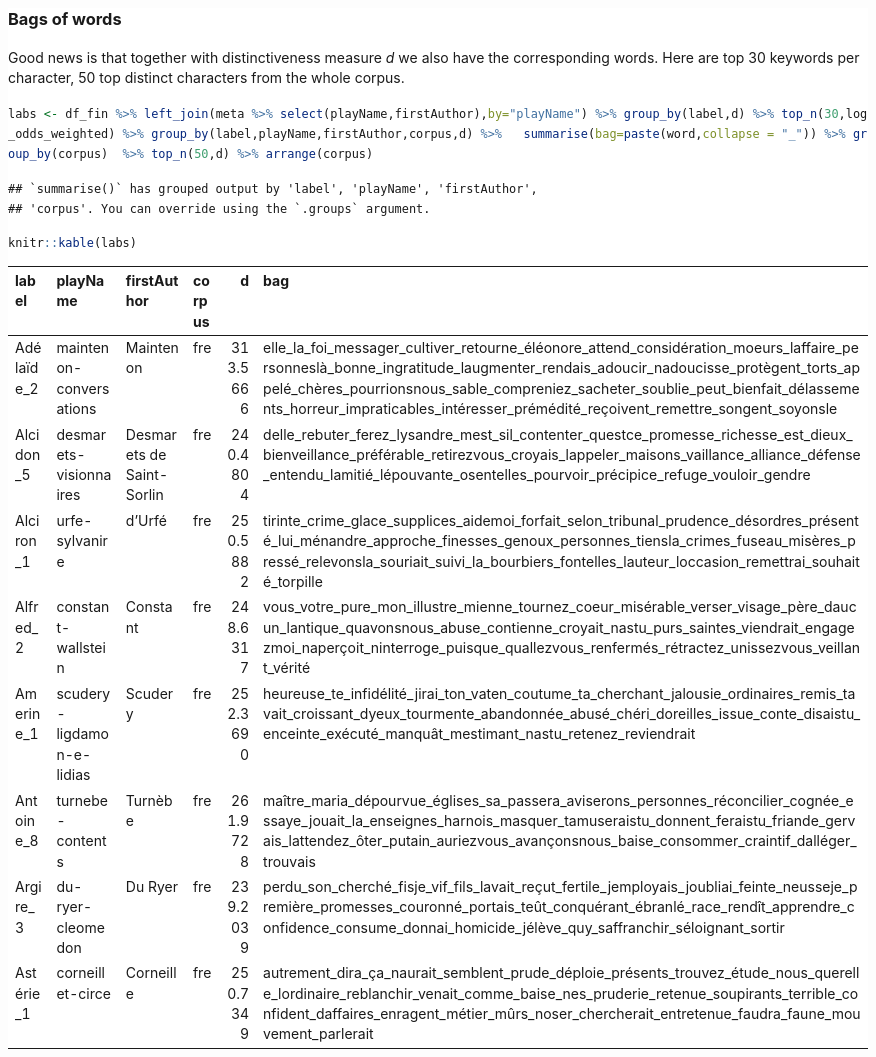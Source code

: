 ### Bags of words

Good news is that together with distinctiveness measure *d* we also have
the corresponding words. Here are top 30 keywords per character, 50 top
distinct characters from the whole corpus.

``` r
labs <- df_fin %>% left_join(meta %>% select(playName,firstAuthor),by="playName") %>% group_by(label,d) %>% top_n(30,log_odds_weighted) %>% group_by(label,playName,firstAuthor,corpus,d) %>%   summarise(bag=paste(word,collapse = "_")) %>% group_by(corpus)  %>% top_n(50,d) %>% arrange(corpus)
```

    ## `summarise()` has grouped output by 'label', 'playName', 'firstAuthor',
    ## 'corpus'. You can override using the `.groups` argument.

``` r
knitr::kable(labs)
```

| label                           | playName                                  | firstAuthor               | corpus |        d | bag                                                                                                                                                                                                                                                                                                                                                                                                                                                        |
|:----|:-----|:----|:-|--:|:----------------------------------------------------|
| Adélaïde_2                      | maintenon-conversations                   | Maintenon                 | fre    | 313.5666 | elle_la_foi_messager_cultiver_retourne_éléonore_attend_considération_moeurs_laffaire_personneslà_bonne_ingratitude_laugmenter_rendais_adoucir_nadoucisse_protègent_torts_appelé_chères_pourrionsnous_sable_compreniez_sacheter_soublie_peut_bienfait_délassements_horreur_impraticables_intéresser_prémédité_reçoivent_remettre_songent_soyonsle                                                                                                           |
| Alcidon_5                       | desmarets-visionnaires                    | Desmarets de Saint-Sorlin | fre    | 240.4804 | delle_rebuter_ferez_lysandre_mest_sil_contenter_questce_promesse_richesse_est_dieux_bienveillance_préférable_retirezvous_croyais_lappeler_maisons_vaillance_alliance_défense_entendu_lamitié_lépouvante_osentelles_pourvoir_précipice_refuge_vouloir_gendre                                                                                                                                                                                                |
| Alciron_1                       | urfe-sylvanire                            | d’Urfé                    | fre    | 250.5882 | tirinte_crime_glace_supplices_aidemoi_forfait_selon_tribunal_prudence_désordres_présenté_lui_ménandre_approche_finesses_genoux_personnes_tiensla_crimes_fuseau_misères_pressé_relevonsla_souriait_suivi_la_bourbiers_fontelles_lauteur_loccasion_remettrai_souhaité_torpille                                                                                                                                                                               |
| Alfred_2                        | constant-wallstein                        | Constant                  | fre    | 248.6317 | vous_votre_pure_mon_illustre_mienne_tournez_coeur_misérable_verser_visage_père_daucun_lantique_quavonsnous_abuse_contienne_croyait_nastu_purs_saintes_viendrait_engagezmoi_naperçoit_ninterroge_puisque_quallezvous_renfermés_rétractez_unissezvous_veillant_vérité                                                                                                                                                                                        |
| Amerine_1                       | scudery-ligdamon-e-lidias                 | Scudery                   | fre    | 252.3690 | heureuse_te_infidélité_jirai_ton_vaten_coutume_ta_cherchant_jalousie_ordinaires_remis_tavait_croissant_dyeux_tourmente_abandonnée_abusé_chéri_doreilles_issue_conte_disaistu_enceinte_exécuté_manquât_mestimant_nastu_retenez_reviendrait                                                                                                                                                                                                                  |
| Antoine_8                       | turnebe-contents                          | Turnèbe                   | fre    | 261.9728 | maître_maria_dépourvue_églises_sa_passera_aviserons_personnes_réconcilier_cognée_essaye_jouait_la_enseignes_harnois_masquer_tamuseraistu_donnent_feraistu_friande_gervais_lattendez_ôter_putain_auriezvous_avançonsnous_baise_consommer_craintif_dalléger_trouvais                                                                                                                                                                                         |
| Argire_3                        | du-ryer-cleomedon                         | Du Ryer                   | fre    | 239.2039 | perdu_son_cherché_fisje_vif_fils_lavait_reçut_fertile_jemployais_joubliai_feinte_neusseje_première_promesses_couronné_portais_teût_conquérant_ébranlé_race_rendît_apprendre_confidence_consume_donnai_homicide_jélève_quy_saffranchir_séloignant_sortir                                                                                                                                                                                                    |
| Astérie_1                       | corneillet-circe                          | Corneille                 | fre    | 250.7349 | autrement_dira_ça_naurait_semblent_prude_déploie_présents_trouvez_étude_nous_querelle_lordinaire_reblanchir_venait_comme_baise_nes_pruderie_retenue_soupirants_terrible_confident_daffaires_enragent_métier_mûrs_noser_chercherait_entretenue_faudra_faune_mouvement_parlerait                                                                                                                                                                             |